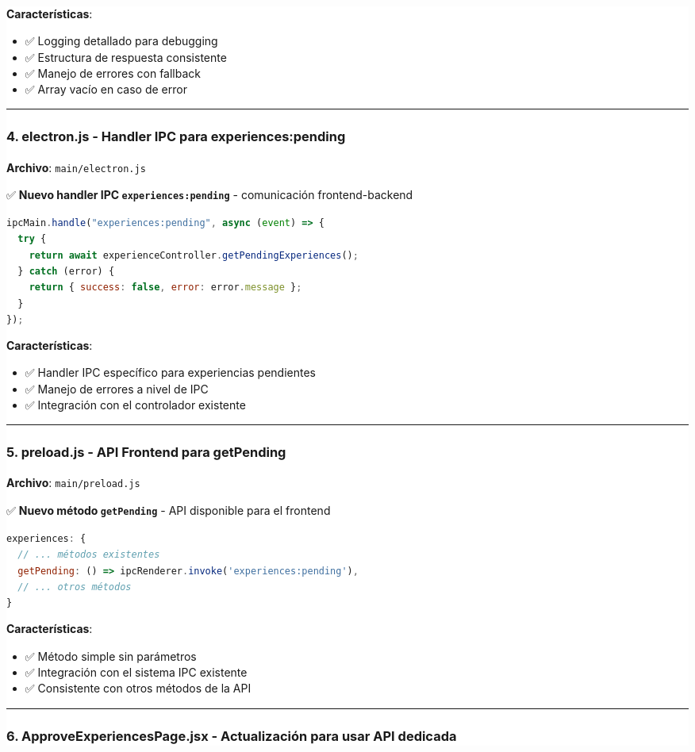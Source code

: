 **Características**:

- ✅ Logging detallado para debugging
- ✅ Estructura de respuesta consistente
- ✅ Manejo de errores con fallback
- ✅ Array vacío en caso de error

---

### **4. electron.js - Handler IPC para experiences:pending**

**Archivo**: `main/electron.js`

✅ **Nuevo handler IPC `experiences:pending`** - comunicación frontend-backend

```javascript
ipcMain.handle("experiences:pending", async (event) => {
  try {
    return await experienceController.getPendingExperiences();
  } catch (error) {
    return { success: false, error: error.message };
  }
});
```

**Características**:

- ✅ Handler IPC específico para experiencias pendientes
- ✅ Manejo de errores a nivel de IPC
- ✅ Integración con el controlador existente

---

### **5. preload.js - API Frontend para getPending**

**Archivo**: `main/preload.js`

✅ **Nuevo método `getPending`** - API disponible para el frontend

```javascript
experiences: {
  // ... métodos existentes
  getPending: () => ipcRenderer.invoke('experiences:pending'),
  // ... otros métodos
}
```

**Características**:

- ✅ Método simple sin parámetros
- ✅ Integración con el sistema IPC existente
- ✅ Consistente con otros métodos de la API

---

### **6. ApproveExperiencesPage.jsx - Actualización para usar API dedicada**
